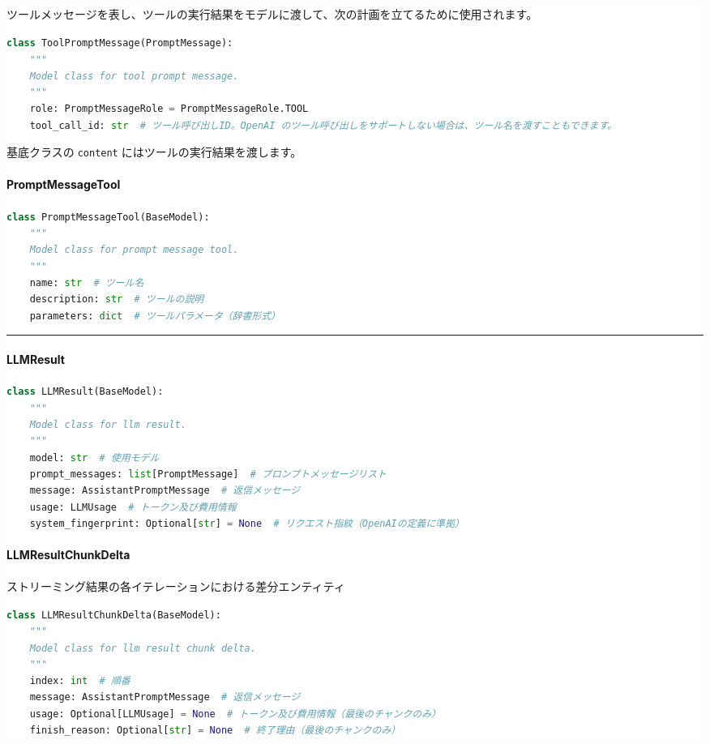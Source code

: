 ツールメッセージを表し、ツールの実行結果をモデルに渡して、次の計画を立てるために使用されます。

```python
class ToolPromptMessage(PromptMessage):
    """
    Model class for tool prompt message.
    """
    role: PromptMessageRole = PromptMessageRole.TOOL
    tool_call_id: str  # ツール呼び出しID。OpenAI のツール呼び出しをサポートしない場合は、ツール名を渡すこともできます。
```

基底クラスの `content` にはツールの実行結果を渡します。

#### PromptMessageTool

```python
class PromptMessageTool(BaseModel):
    """
    Model class for prompt message tool.
    """
    name: str  # ツール名
    description: str  # ツールの説明
    parameters: dict  # ツールパラメータ（辞書形式）
```

***

#### LLMResult

```python
class LLMResult(BaseModel):
    """
    Model class for llm result.
    """
    model: str  # 使用モデル
    prompt_messages: list[PromptMessage]  # プロンプトメッセージリスト
    message: AssistantPromptMessage  # 返信メッセージ
    usage: LLMUsage  # トークン及び費用情報
    system_fingerprint: Optional[str] = None  # リクエスト指紋（OpenAIの定義に準拠）
```

#### LLMResultChunkDelta

ストリーミング結果の各イテレーションにおける差分エンティティ

```python
class LLMResultChunkDelta(BaseModel):
    """
    Model class for llm result chunk delta.
    """
    index: int  # 順番
    message: AssistantPromptMessage  # 返信メッセージ
    usage: Optional[LLMUsage] = None  # トークン及び費用情報（最後のチャンクのみ）
    finish_reason: Optional[str] = None  # 終了理由（最後のチャンクのみ）
```
